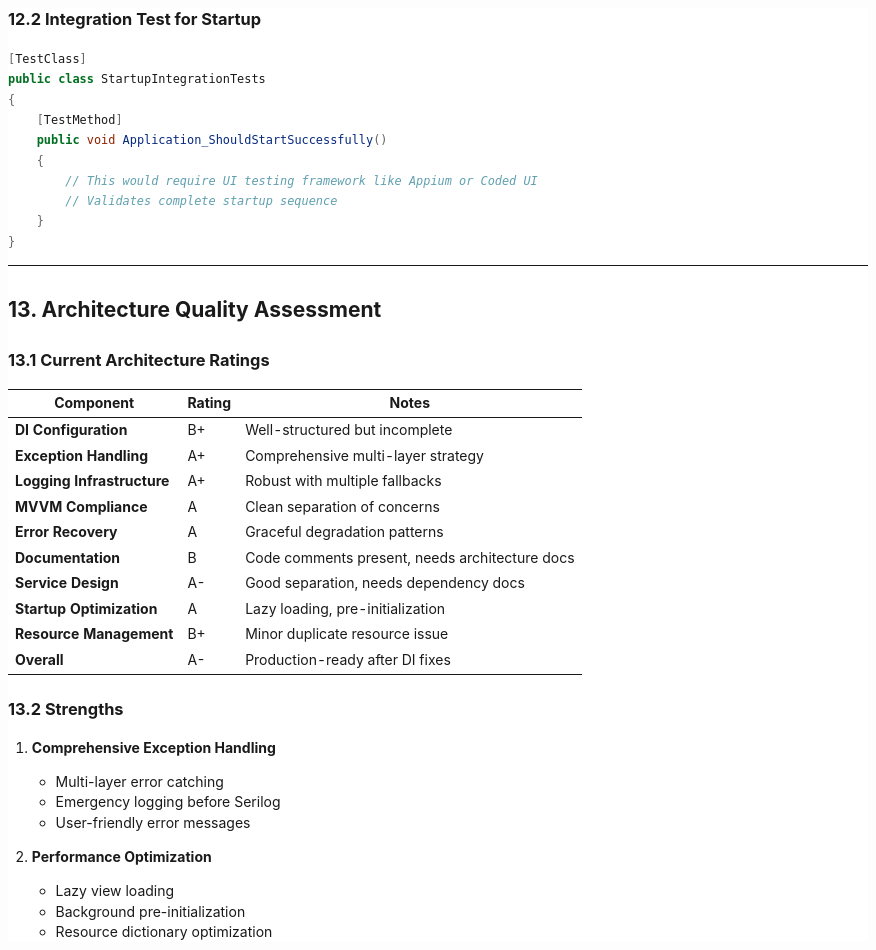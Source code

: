 ### 12.2 Integration Test for Startup

```csharp
[TestClass]
public class StartupIntegrationTests
{
    [TestMethod]
    public void Application_ShouldStartSuccessfully()
    {
        // This would require UI testing framework like Appium or Coded UI
        // Validates complete startup sequence
    }
}
```

---

## 13. Architecture Quality Assessment

### 13.1 Current Architecture Ratings

| Component | Rating | Notes |
|-----------|--------|-------|
| **DI Configuration** | B+ | Well-structured but incomplete |
| **Exception Handling** | A+ | Comprehensive multi-layer strategy |
| **Logging Infrastructure** | A+ | Robust with multiple fallbacks |
| **MVVM Compliance** | A | Clean separation of concerns |
| **Error Recovery** | A | Graceful degradation patterns |
| **Documentation** | B | Code comments present, needs architecture docs |
| **Service Design** | A- | Good separation, needs dependency docs |
| **Startup Optimization** | A | Lazy loading, pre-initialization |
| **Resource Management** | B+ | Minor duplicate resource issue |
| **Overall** | A- | Production-ready after DI fixes |

### 13.2 Strengths

1. **Comprehensive Exception Handling**
   - Multi-layer error catching
   - Emergency logging before Serilog
   - User-friendly error messages

2. **Performance Optimization**
   - Lazy view loading
   - Background pre-initialization
   - Resource dictionary optimization
